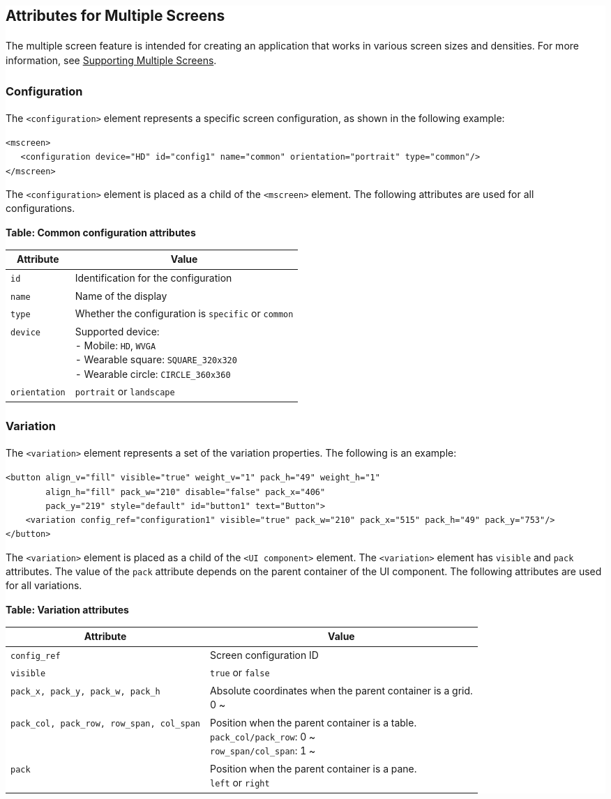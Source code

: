 ```
```

## Attributes for Multiple Screens

The multiple screen feature is intended for creating an application that works in various screen sizes and densities. For more information, see [Supporting Multiple Screens](multiple-screens.md).

### Configuration

The `<configuration>` element represents a specific screen configuration, as shown in the following example:

```
<mscreen>
   <configuration device="HD" id="config1" name="common" orientation="portrait" type="common"/>
</mscreen>
```

The `<configuration>` element is placed as a child of the `<mscreen>` element. The following attributes are used for all configurations.

**Table: Common configuration attributes**

| Attribute     | Value                                    |
|---------------|------------------------------------------|
| `id`          | Identification for the configuration     |
| `name`        | Name of the display                      |
| `type`        | Whether the configuration is `specific` or `common` |
| `device`      | Supported device:<br> - Mobile: `HD`, `WVGA`<br> - Wearable square: `SQUARE_320x320`<br> - Wearable circle: `CIRCLE_360x360` |
| `orientation` | `portrait` or `landscape`                |

### Variation

The `<variation>` element represents a set of the variation properties. The following is an example:

```
<button align_v="fill" visible="true" weight_v="1" pack_h="49" weight_h="1"
        align_h="fill" pack_w="210" disable="false" pack_x="406"
        pack_y="219" style="default" id="button1" text="Button">
    <variation config_ref="configuration1" visible="true" pack_w="210" pack_x="515" pack_h="49" pack_y="753"/>
</button>
```

The `<variation>` element is placed as a child of the `<UI component>` element. The `<variation>` element has `visible` and `pack` attributes. The value of the `pack` attribute depends on the parent container of the UI component. The following attributes are used for all variations.

**Table: Variation attributes**

| Attribute                                | Value                                    |
|------------------------------------------|------------------------------------------|
| `config_ref`                             | Screen configuration ID                  |
| `visible`                                | `true` or `false`                        |
| `pack_x, pack_y, pack_w, pack_h`         | Absolute coordinates when the parent container is a grid.<br>0 ~ |
| `pack_col, pack_row, row_span, col_span` | Position when the parent container is a table.<br> `pack_col/pack_row`: 0 ~<br> `row_span/col_span`: 1 ~ |
| `pack`                                   | Position when the parent container is a pane.<br> `left` or `right` |
